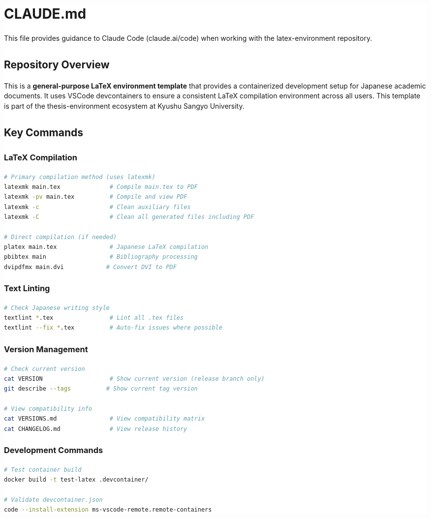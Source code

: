# CLAUDE.md

This file provides guidance to Claude Code (claude.ai/code) when working with the latex-environment repository.

## Repository Overview

This is a **general-purpose LaTeX environment template** that provides a containerized development setup for Japanese academic documents. It uses VSCode devcontainers to ensure a consistent LaTeX compilation environment across all users. This template is part of the thesis-environment ecosystem at Kyushu Sangyo University.

## Key Commands

### LaTeX Compilation
```bash
# Primary compilation method (uses latexmk)
latexmk main.tex              # Compile main.tex to PDF
latexmk -pv main.tex          # Compile and view PDF
latexmk -c                    # Clean auxiliary files
latexmk -C                    # Clean all generated files including PDF

# Direct compilation (if needed)
platex main.tex               # Japanese LaTeX compilation
pbibtex main                  # Bibliography processing
dvipdfmx main.dvi            # Convert DVI to PDF
```

### Text Linting
```bash
# Check Japanese writing style
textlint *.tex                # Lint all .tex files
textlint --fix *.tex          # Auto-fix issues where possible
```

### Version Management
```bash
# Check current version
cat VERSION                   # Show current version (release branch only)
git describe --tags          # Show current tag version

# View compatibility info
cat VERSIONS.md               # View compatibility matrix
cat CHANGELOG.md              # View release history
```

### Development Commands
```bash
# Test container build
docker build -t test-latex .devcontainer/

# Validate devcontainer.json
code --install-extension ms-vscode-remote.remote-containers
```
